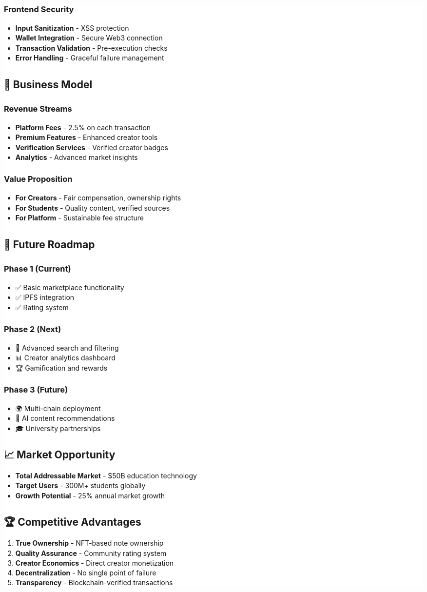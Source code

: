 ### Frontend Security
- **Input Sanitization** - XSS protection
- **Wallet Integration** - Secure Web3 connection
- **Transaction Validation** - Pre-execution checks
- **Error Handling** - Graceful failure management

## 🎯 Business Model

### Revenue Streams
- **Platform Fees** - 2.5% on each transaction
- **Premium Features** - Enhanced creator tools
- **Verification Services** - Verified creator badges
- **Analytics** - Advanced market insights

### Value Proposition
- **For Creators** - Fair compensation, ownership rights
- **For Students** - Quality content, verified sources  
- **For Platform** - Sustainable fee structure

## 🚀 Future Roadmap

### Phase 1 (Current)
- ✅ Basic marketplace functionality
- ✅ IPFS integration
- ✅ Rating system

### Phase 2 (Next)
- 🔄 Advanced search and filtering
- 📊 Creator analytics dashboard
- 🏆 Gamification and rewards

### Phase 3 (Future)
- 🌍 Multi-chain deployment
- 🤖 AI content recommendations
- 🎓 University partnerships

## 📈 Market Opportunity

- **Total Addressable Market** - $50B education technology
- **Target Users** - 300M+ students globally
- **Growth Potential** - 25% annual market growth

## 🏆 Competitive Advantages

1. **True Ownership** - NFT-based note ownership
2. **Quality Assurance** - Community rating system  
3. **Creator Economics** - Direct creator monetization
4. **Decentralization** - No single point of failure
5. **Transparency** - Blockchain-verified transactions
